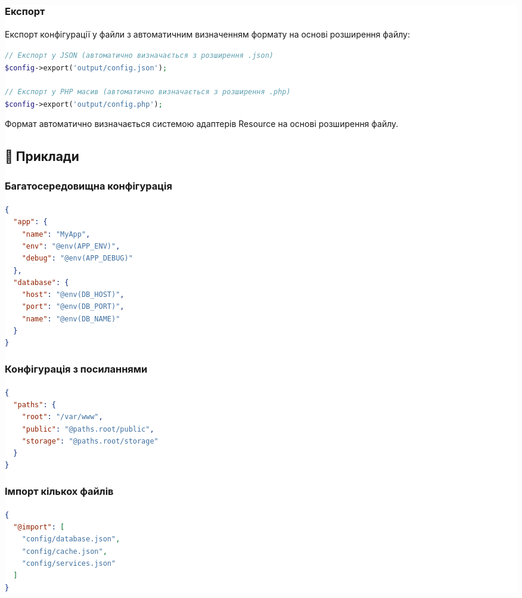 ### Експорт

Експорт конфігурації у файли з автоматичним визначенням формату на основі розширення файлу:

```php
// Експорт у JSON (автоматично визначається з розширення .json)
$config->export('output/config.json');

// Експорт у PHP масив (автоматично визначається з розширення .php)
$config->export('output/config.php');
```

Формат автоматично визначається системою адаптерів Resource на основі розширення файлу.

## 🧪 Приклади

### Багатосередовищна конфігурація

```json
{
  "app": {
    "name": "MyApp",
    "env": "@env(APP_ENV)",
    "debug": "@env(APP_DEBUG)"
  },
  "database": {
    "host": "@env(DB_HOST)",
    "port": "@env(DB_PORT)",
    "name": "@env(DB_NAME)"
  }
}
```

### Конфігурація з посиланнями

```json
{
  "paths": {
    "root": "/var/www",
    "public": "@paths.root/public",
    "storage": "@paths.root/storage"
  }
}
```

### Імпорт кількох файлів

```json
{
  "@import": [
    "config/database.json",
    "config/cache.json",
    "config/services.json"
  ]
}
```
